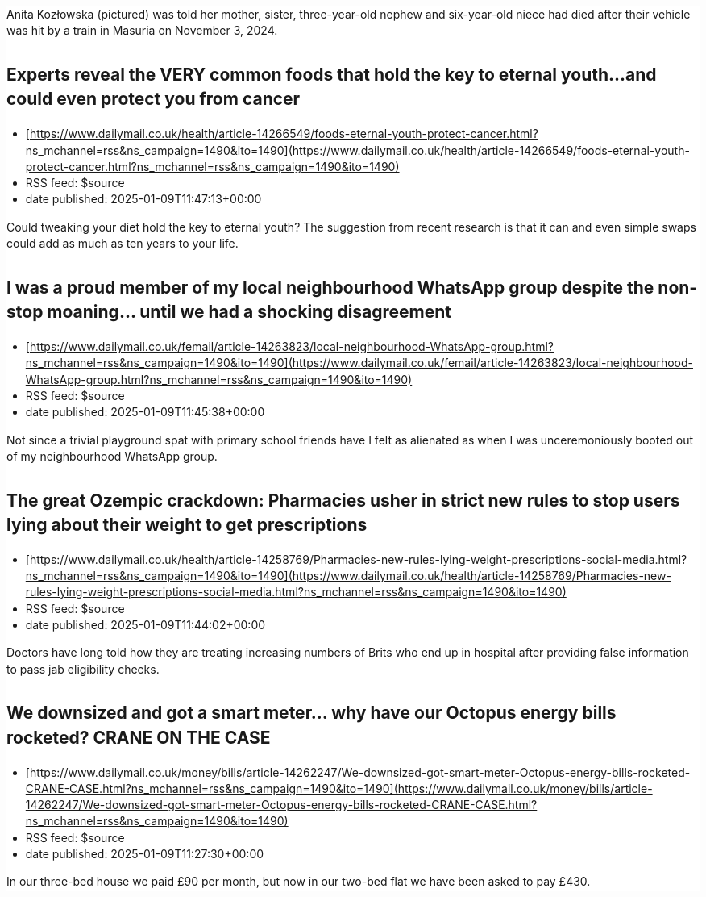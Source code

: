 Anita Kozłowska (pictured) was told her mother, sister, three-year-old nephew and six-year-old niece had died after their vehicle was hit by a train in Masuria on November 3, 2024.

## Experts reveal the VERY common foods that hold the key to eternal youth...and could even protect you from cancer
 - [https://www.dailymail.co.uk/health/article-14266549/foods-eternal-youth-protect-cancer.html?ns_mchannel=rss&ns_campaign=1490&ito=1490](https://www.dailymail.co.uk/health/article-14266549/foods-eternal-youth-protect-cancer.html?ns_mchannel=rss&ns_campaign=1490&ito=1490)
 - RSS feed: $source
 - date published: 2025-01-09T11:47:13+00:00

Could tweaking your diet hold the key to eternal youth? The suggestion from recent research is that it can and even simple swaps could add as much as ten years to your life.

## I was a proud member of my local neighbourhood WhatsApp group despite the non-stop moaning... until we had a shocking disagreement
 - [https://www.dailymail.co.uk/femail/article-14263823/local-neighbourhood-WhatsApp-group.html?ns_mchannel=rss&ns_campaign=1490&ito=1490](https://www.dailymail.co.uk/femail/article-14263823/local-neighbourhood-WhatsApp-group.html?ns_mchannel=rss&ns_campaign=1490&ito=1490)
 - RSS feed: $source
 - date published: 2025-01-09T11:45:38+00:00

Not since a trivial playground spat with primary school friends have I felt as alienated as when I was unceremoniously booted out of my neighbourhood WhatsApp group.

## The great Ozempic crackdown: Pharmacies usher in strict new rules to stop users lying about their weight to get prescriptions
 - [https://www.dailymail.co.uk/health/article-14258769/Pharmacies-new-rules-lying-weight-prescriptions-social-media.html?ns_mchannel=rss&ns_campaign=1490&ito=1490](https://www.dailymail.co.uk/health/article-14258769/Pharmacies-new-rules-lying-weight-prescriptions-social-media.html?ns_mchannel=rss&ns_campaign=1490&ito=1490)
 - RSS feed: $source
 - date published: 2025-01-09T11:44:02+00:00

Doctors have long told how they are treating increasing numbers of Brits who end up in hospital after providing false information to pass jab eligibility checks.

## We downsized and got a smart meter… why have our Octopus energy bills rocketed? CRANE ON THE CASE
 - [https://www.dailymail.co.uk/money/bills/article-14262247/We-downsized-got-smart-meter-Octopus-energy-bills-rocketed-CRANE-CASE.html?ns_mchannel=rss&ns_campaign=1490&ito=1490](https://www.dailymail.co.uk/money/bills/article-14262247/We-downsized-got-smart-meter-Octopus-energy-bills-rocketed-CRANE-CASE.html?ns_mchannel=rss&ns_campaign=1490&ito=1490)
 - RSS feed: $source
 - date published: 2025-01-09T11:27:30+00:00

In our three-bed house we paid £90 per month, but now in our two-bed flat we have been asked to pay £430.
